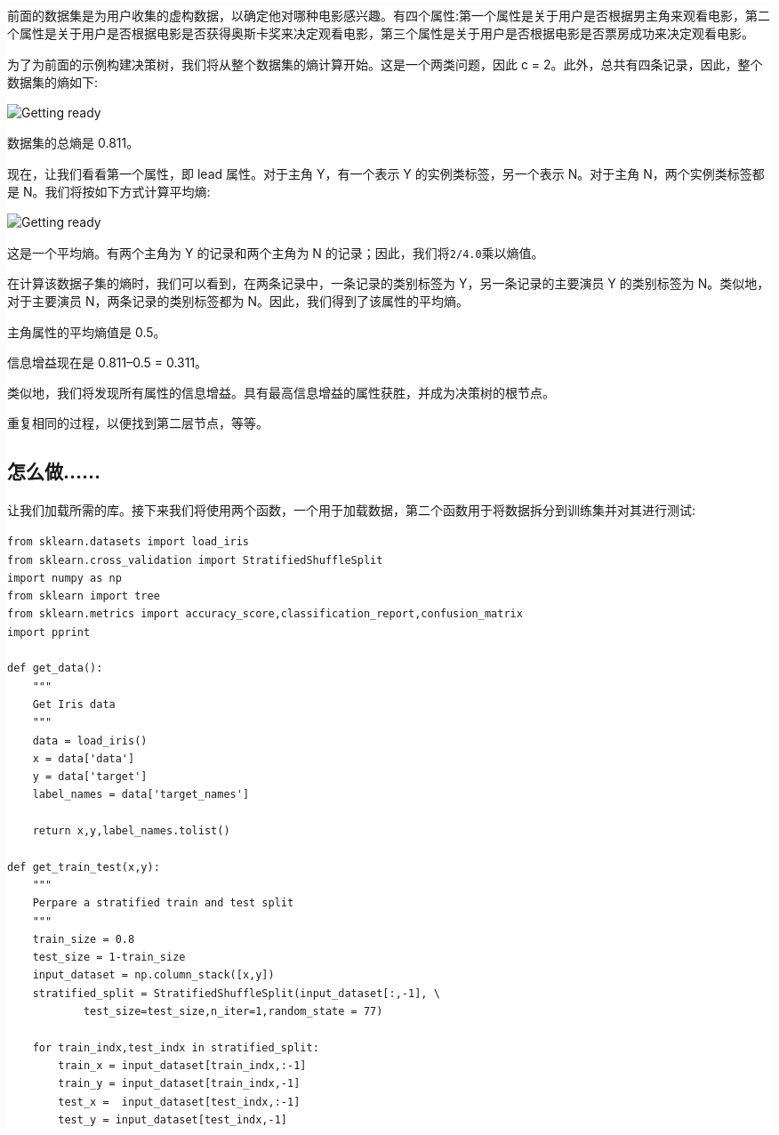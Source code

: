 前面的数据集是为用户收集的虚构数据，以确定他对哪种电影感兴趣。有四个属性:第一个属性是关于用户是否根据男主角来观看电影，第二个属性是关于用户是否根据电影是否获得奥斯卡奖来决定观看电影，第三个属性是关于用户是否根据电影是否票房成功来决定观看电影。

为了为前面的示例构建决策树，我们将从整个数据集的熵计算开始。这是一个两类问题，因此 c = 2。此外，总共有四条记录，因此，整个数据集的熵如下:

![Getting ready](../images/00120.jpeg)

数据集的总熵是 0.811。

现在，让我们看看第一个属性，即 lead 属性。对于主角 Y，有一个表示 Y 的实例类标签，另一个表示 N。对于主角 N，两个实例类标签都是 N。我们将按如下方式计算平均熵:

![Getting ready](../images/00121.jpeg)

这是一个平均熵。有两个主角为 Y 的记录和两个主角为 N 的记录；因此，我们将`2/4.0`乘以熵值。

在计算该数据子集的熵时，我们可以看到，在两条记录中，一条记录的类别标签为 Y，另一条记录的主要演员 Y 的类别标签为 N。类似地，对于主要演员 N，两条记录的类别标签都为 N。因此，我们得到了该属性的平均熵。

主角属性的平均熵值是 0.5。

信息增益现在是 0.811–0.5 = 0.311。

类似地，我们将发现所有属性的信息增益。具有最高信息增益的属性获胜，并成为决策树的根节点。

重复相同的过程，以便找到第二层节点，等等。

<title>Building decision trees to solve multiclass problems</title>   <link href="../stylesheet.css" rel="stylesheet" type="text/css"> <link href="../page_styles.css" rel="stylesheet" type="text/css">

## 怎么做……

让我们加载所需的库。接下来我们将使用两个函数，一个用于加载数据，第二个函数用于将数据拆分到训练集并对其进行测试:

```
from sklearn.datasets import load_iris
from sklearn.cross_validation import StratifiedShuffleSplit
import numpy as np
from sklearn import tree
from sklearn.metrics import accuracy_score,classification_report,confusion_matrix
import pprint

def get_data():
    """
    Get Iris data
    """
    data = load_iris()
    x = data['data']
    y = data['target']
    label_names = data['target_names']

    return x,y,label_names.tolist()

def get_train_test(x,y):
    """
    Perpare a stratified train and test split
    """
    train_size = 0.8
    test_size = 1-train_size
    input_dataset = np.column_stack([x,y])
    stratified_split = StratifiedShuffleSplit(input_dataset[:,-1], \
            test_size=test_size,n_iter=1,random_state = 77)

    for train_indx,test_indx in stratified_split:
        train_x = input_dataset[train_indx,:-1]
        train_y = input_dataset[train_indx,-1]
        test_x =  input_dataset[test_indx,:-1]
        test_y = input_dataset[test_indx,-1]
```